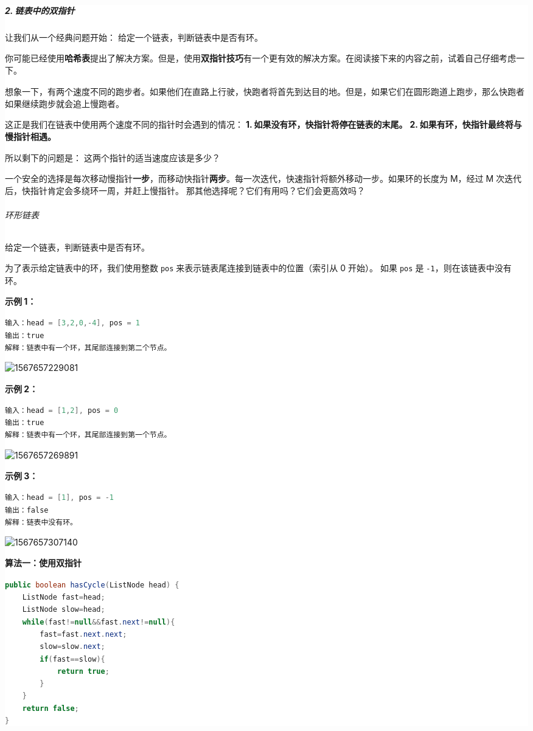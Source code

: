##### 2. 链表中的双指针

让我们从一个经典问题开始：
		给定一个链表，判断链表中是否有环。

你可能已经使用**哈希表**提出了解决方案。但是，使用**双指针技巧**有一个更有效的解决方案。在阅读接下来的内容之前，试着自己仔细考虑一下。

想象一下，有两个速度不同的跑步者。如果他们在直路上行驶，快跑者将首先到达目的地。但是，如果它们在圆形跑道上跑步，那么快跑者如果继续跑步就会追上慢跑者。

这正是我们在链表中使用两个速度不同的指针时会遇到的情况： 
		**1. 如果没有环，快指针将停在链表的末尾。** 
		**2. 如果有环，快指针最终将与慢指针相遇。** 

所以剩下的问题是： 
		这两个指针的适当速度应该是多少？  

一个安全的选择是每次移动慢指针**一步**，而移动快指针**两步**。每一次迭代，快速指针将额外移动一步。如果环的长度为 M，经过 M 次迭代后，快指针肯定会多绕环一周，并赶上慢指针。 
		那其他选择呢？它们有用吗？它们会更高效吗？

###### 环形链表

给定一个链表，判断链表中是否有环。

为了表示给定链表中的环，我们使用整数 `pos` 来表示链表尾连接到链表中的位置（索引从 0 开始）。 如果 `pos` 是 `-1`，则在该链表中没有环。

 **示例 1：**

```java
输入：head = [3,2,0,-4], pos = 1
输出：true
解释：链表中有一个环，其尾部连接到第二个节点。
```

![1567657229081](C:/Users/yyb/AppData/Roaming/Typora/typora-user-images/1567657229081.png)

**示例 2：**

```java
输入：head = [1,2], pos = 0
输出：true
解释：链表中有一个环，其尾部连接到第一个节点。
```

![1567657269891](C:/Users/yyb/AppData/Roaming/Typora/typora-user-images/1567657269891.png)

**示例 3：**

```java
输入：head = [1], pos = -1
输出：false
解释：链表中没有环。
```

![1567657307140](C:/Users/yyb/AppData/Roaming/Typora/typora-user-images/1567657307140.png)

**算法一：使用双指针**

```java
public boolean hasCycle(ListNode head) {
    ListNode fast=head;
    ListNode slow=head;
    while(fast!=null&&fast.next!=null){
        fast=fast.next.next;
        slow=slow.next;
        if(fast==slow){
            return true;
        }
    }
    return false;
}
```
